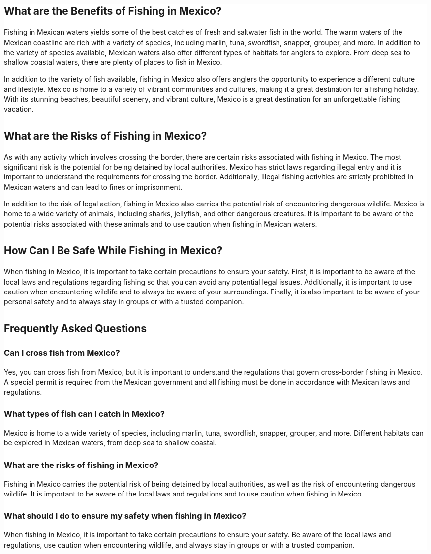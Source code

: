 <h2>What are the Benefits of Fishing in Mexico?</h2>

<p>Fishing in Mexican waters yields some of the best catches of fresh and saltwater fish in the world. The warm waters of the Mexican coastline are rich with a variety of species, including marlin, tuna, swordfish, snapper, grouper, and more. In addition to the variety of species available, Mexican waters also offer different types of habitats for anglers to explore. From deep sea to shallow coastal waters, there are plenty of places to fish in Mexico.</p>

<p>In addition to the variety of fish available, fishing in Mexico also offers anglers the opportunity to experience a different culture and lifestyle. Mexico is home to a variety of vibrant communities and cultures, making it a great destination for a fishing holiday. With its stunning beaches, beautiful scenery, and vibrant culture, Mexico is a great destination for an unforgettable fishing vacation.</p>

<h2>What are the Risks of Fishing in Mexico?</h2>

<p>As with any activity which involves crossing the border, there are certain risks associated with fishing in Mexico. The most significant risk is the potential for being detained by local authorities. Mexico has strict laws regarding illegal entry and it is important to understand the requirements for crossing the border. Additionally, illegal fishing activities are strictly prohibited in Mexican waters and can lead to fines or imprisonment.</p>

<p>In addition to the risk of legal action, fishing in Mexico also carries the potential risk of encountering dangerous wildlife. Mexico is home to a wide variety of animals, including sharks, jellyfish, and other dangerous creatures. It is important to be aware of the potential risks associated with these animals and to use caution when fishing in Mexican waters.</p>

<h2>How Can I Be Safe While Fishing in Mexico?</h2>

<p>When fishing in Mexico, it is important to take certain precautions to ensure your safety. First, it is important to be aware of the local laws and regulations regarding fishing so that you can avoid any potential legal issues. Additionally, it is important to use caution when encountering wildlife and to always be aware of your surroundings. Finally, it is also important to be aware of your personal safety and to always stay in groups or with a trusted companion.</p>

<h2>Frequently Asked Questions</h2>

<h3>Can I cross fish from Mexico?</h3>

<p>Yes, you can cross fish from Mexico, but it is important to understand the regulations that govern cross-border fishing in Mexico. A special permit is required from the Mexican government and all fishing must be done in accordance with Mexican laws and regulations.</p>

<h3>What types of fish can I catch in Mexico?</h3>

<p>Mexico is home to a wide variety of species, including marlin, tuna, swordfish, snapper, grouper, and more. Different habitats can be explored in Mexican waters, from deep sea to shallow coastal.</p>

<h3>What are the risks of fishing in Mexico?</h3>

<p>Fishing in Mexico carries the potential risk of being detained by local authorities, as well as the risk of encountering dangerous wildlife. It is important to be aware of the local laws and regulations and to use caution when fishing in Mexico.</p>

<h3>What should I do to ensure my safety when fishing in Mexico?</h3>

<p>When fishing in Mexico, it is important to take certain precautions to ensure your safety. Be aware of the local laws and regulations, use caution when encountering wildlife, and always stay in groups or with a trusted companion.</p>
